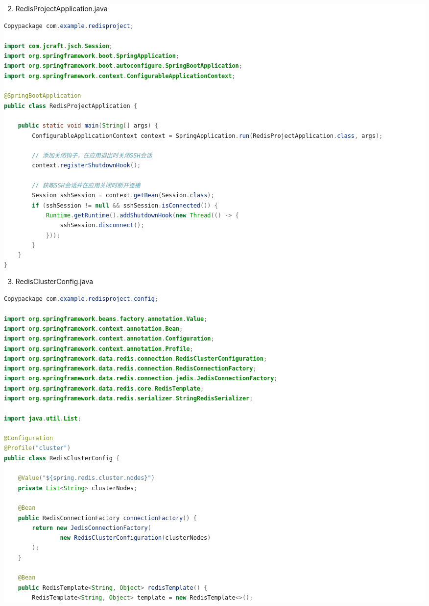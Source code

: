 2. RedisProjectApplication.java

```java
Copypackage com.example.redisproject;

import com.jcraft.jsch.Session;
import org.springframework.boot.SpringApplication;
import org.springframework.boot.autoconfigure.SpringBootApplication;
import org.springframework.context.ConfigurableApplicationContext;

@SpringBootApplication
public class RedisProjectApplication {

    public static void main(String[] args) {
        ConfigurableApplicationContext context = SpringApplication.run(RedisProjectApplication.class, args);

        // 添加关闭钩子，在应用退出时关闭SSH会话
        context.registerShutdownHook();

        // 获取SSH会话并在应用关闭时断开连接
        Session sshSession = context.getBean(Session.class);
        if (sshSession != null && sshSession.isConnected()) {
            Runtime.getRuntime().addShutdownHook(new Thread(() -> {
                sshSession.disconnect();
            }));
        }
    }
}
```

3. RedisClusterConfig.java

```java
Copypackage com.example.redisproject.config;

import org.springframework.beans.factory.annotation.Value;
import org.springframework.context.annotation.Bean;
import org.springframework.context.annotation.Configuration;
import org.springframework.context.annotation.Profile;
import org.springframework.data.redis.connection.RedisClusterConfiguration;
import org.springframework.data.redis.connection.RedisConnectionFactory;
import org.springframework.data.redis.connection.jedis.JedisConnectionFactory;
import org.springframework.data.redis.core.RedisTemplate;
import org.springframework.data.redis.serializer.StringRedisSerializer;

import java.util.List;

@Configuration
@Profile("cluster")
public class RedisClusterConfig {

    @Value("${spring.redis.cluster.nodes}")
    private List<String> clusterNodes;

    @Bean
    public RedisConnectionFactory connectionFactory() {
        return new JedisConnectionFactory(
                new RedisClusterConfiguration(clusterNodes)
        );
    }

    @Bean
    public RedisTemplate<String, Object> redisTemplate() {
        RedisTemplate<String, Object> template = new RedisTemplate<>();
```